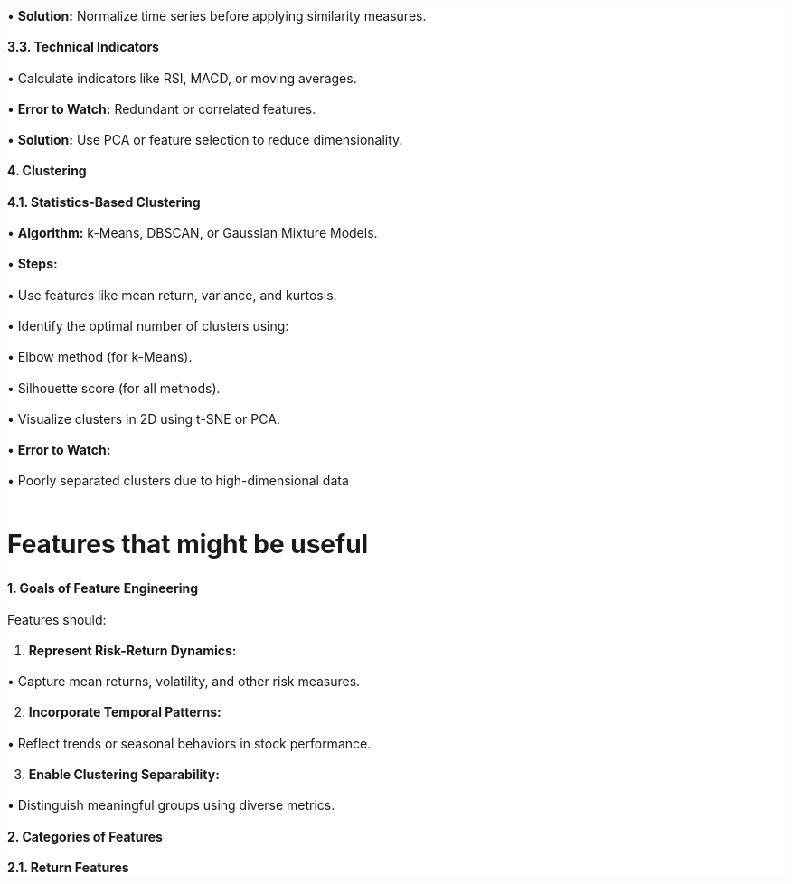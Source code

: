 • **Solution:** Normalize time series before applying similarity measures.

  

**3.3. Technical Indicators**

• Calculate indicators like RSI, MACD, or moving averages.

• **Error to Watch:** Redundant or correlated features.

• **Solution:** Use PCA or feature selection to reduce dimensionality.

  

**4. Clustering**

  

**4.1. Statistics-Based Clustering**

• **Algorithm:** k-Means, DBSCAN, or Gaussian Mixture Models.

• **Steps:**

• Use features like mean return, variance, and kurtosis.

• Identify the optimal number of clusters using:

• Elbow method (for k-Means).

• Silhouette score (for all methods).

• Visualize clusters in 2D using t-SNE or PCA.

• **Error to Watch:**

• Poorly separated clusters due to high-dimensional data


# Features that might be useful 
  

**1. Goals of Feature Engineering**

  

Features should:

1. **Represent Risk-Return Dynamics:**

• Capture mean returns, volatility, and other risk measures.

2. **Incorporate Temporal Patterns:**

• Reflect trends or seasonal behaviors in stock performance.

3. **Enable Clustering Separability:**

• Distinguish meaningful groups using diverse metrics.

  

**2. Categories of Features**

  

**2.1. Return Features**
